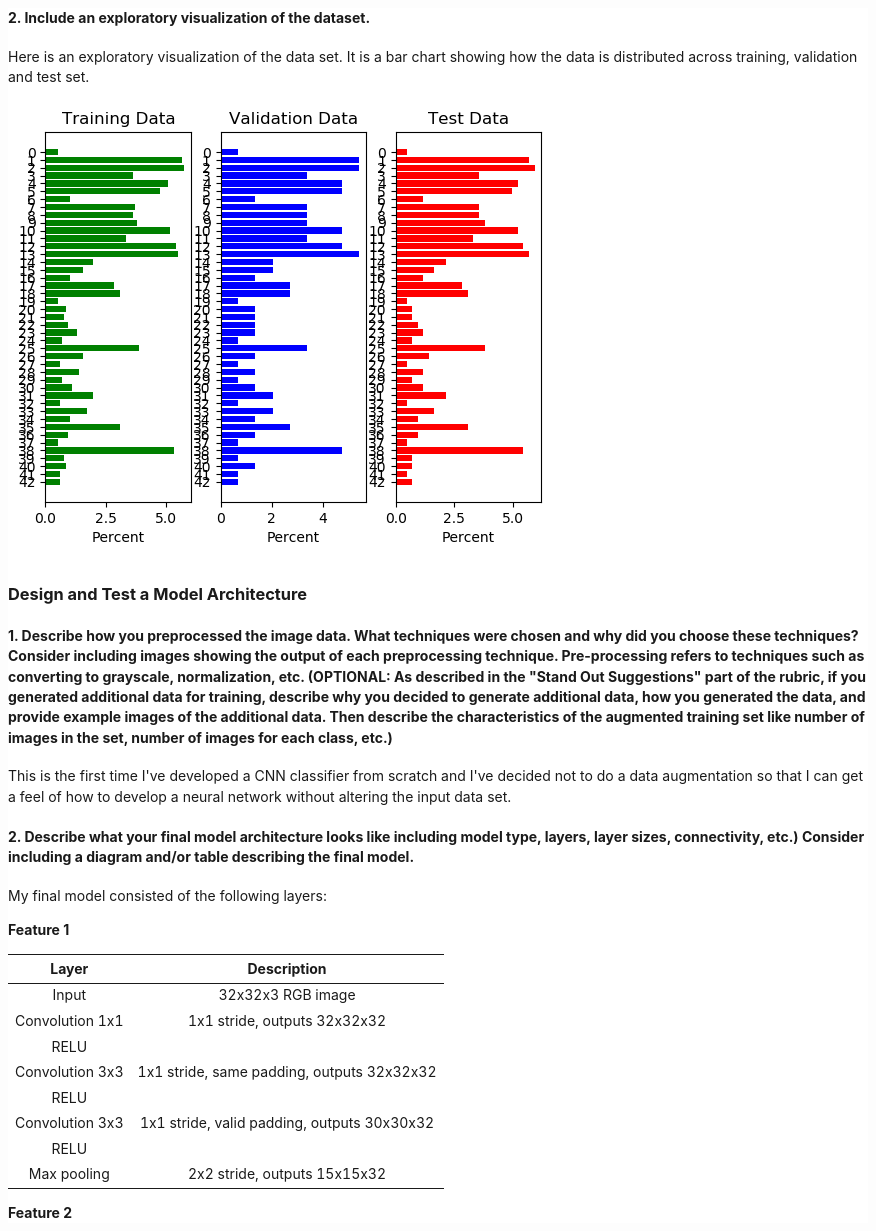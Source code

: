 #### 2. Include an exploratory visualization of the dataset.

Here is an exploratory visualization of the data set. It is a bar chart showing how the data is distributed across training, validation and test set.

![alt text][image1]

### Design and Test a Model Architecture

#### 1. Describe how you preprocessed the image data. What techniques were chosen and why did you choose these techniques? Consider including images showing the output of each preprocessing technique. Pre-processing refers to techniques such as converting to grayscale, normalization, etc. (OPTIONAL: As described in the "Stand Out Suggestions" part of the rubric, if you generated additional data for training, describe why you decided to generate additional data, how you generated the data, and provide example images of the additional data. Then describe the characteristics of the augmented training set like number of images in the set, number of images for each class, etc.)

This is the first time I've developed a CNN classifier from scratch and I've decided not to do a data augmentation so that I can get a feel of how to develop a neural network without altering the input data set.

#### 2. Describe what your final model architecture looks like including model type, layers, layer sizes, connectivity, etc.) Consider including a diagram and/or table describing the final model.

My final model consisted of the following layers:

**Feature 1**

| Layer         		|     Description	        					| 
|:---------------------:|:---------------------------------------------:| 
| Input         		| 32x32x3 RGB image   							| 
| Convolution 1x1     	| 1x1 stride, outputs 32x32x32 	                |
| RELU					|												|
| Convolution 3x3     	| 1x1 stride, same padding, outputs 32x32x32 	|
| RELU					|												|
| Convolution 3x3     	| 1x1 stride, valid padding, outputs 30x30x32 	|
| RELU					|												|
| Max pooling	      	| 2x2 stride,  outputs 15x15x32 				|

**Feature 2**


[//]: # (Image References)
[image1]: ./examples/visualization.png "Visualization"
[image2]: ./examples/Figure_1.png "First Diagram"
[image3]: ./examples/random_noise.jpg "Random Noise"
[image4]: ./examples/4_Speed-limit-70kmh.jpg "Traffic Sign 1"
[image5]: ./examples/11_Right-of-way.jpg "Traffic Sign 2"
[image6]: ./examples/12_Priority-road.jpg "Traffic Sign 3"
[image7]: ./examples/14_Stop.jpg "Traffic Sign 4"
[image8]: ./examples/15_No-vehicles.jpg "Traffic Sign 5"
[image9]: ./examples/Figure_16.png "Last Diagram"
[image10]: ./examples/architecture.jpg "Architecture"
[image11]: ./examples/final_architecture.jpg "Final Architecture"
